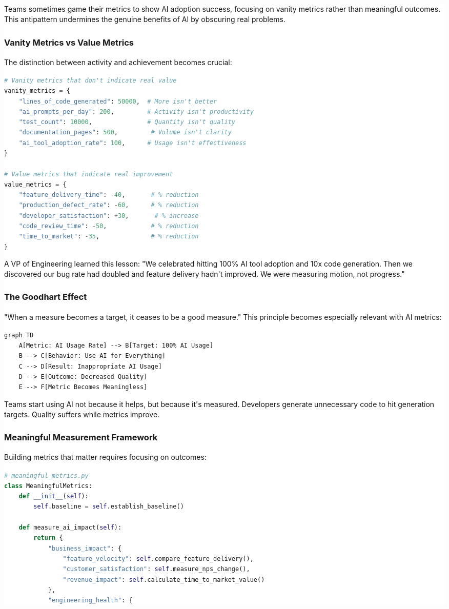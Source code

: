 Teams sometimes game their metrics to show AI adoption success, focusing on vanity metrics rather than meaningful outcomes. This antipattern undermines the genuine benefits of AI by obscuring real problems.

### Vanity Metrics vs Value Metrics

The distinction between activity and achievement becomes crucial:

```python
# Vanity metrics that don't indicate real value
vanity_metrics = {
    "lines_of_code_generated": 50000,  # More isn't better
    "ai_prompts_per_day": 200,         # Activity isn't productivity
    "test_count": 10000,               # Quantity isn't quality
    "documentation_pages": 500,         # Volume isn't clarity
    "ai_tool_adoption_rate": 100,      # Usage isn't effectiveness
}

# Value metrics that indicate real improvement
value_metrics = {
    "feature_delivery_time": -40,       # % reduction
    "production_defect_rate": -60,      # % reduction
    "developer_satisfaction": +30,       # % increase
    "code_review_time": -50,            # % reduction
    "time_to_market": -35,              # % reduction
}
```

A VP of Engineering learned this lesson: "We celebrated hitting 100% AI tool adoption and 10x code generation. Then we discovered our bug rate had doubled and feature delivery hadn't improved. We were measuring motion, not progress."

### The Goodhart Effect

"When a measure becomes a target, it ceases to be a good measure." This principle becomes especially relevant with AI metrics:

```mermaid
graph TD
    A[Metric: AI Usage Rate] --> B[Target: 100% AI Usage]
    B --> C[Behavior: Use AI for Everything]
    C --> D[Result: Inappropriate AI Usage]
    D --> E[Outcome: Decreased Quality]
    E --> F[Metric Becomes Meaningless]
```

Teams start using AI not because it helps, but because it's measured. Developers generate unnecessary code to hit generation targets. Quality suffers while metrics improve.

### Meaningful Measurement Framework

Building metrics that matter requires focusing on outcomes:

```python
# meaningful_metrics.py
class MeaningfulMetrics:
    def __init__(self):
        self.baseline = self.establish_baseline()
        
    def measure_ai_impact(self):
        return {
            "business_impact": {
                "feature_velocity": self.compare_feature_delivery(),
                "customer_satisfaction": self.measure_nps_change(),
                "revenue_impact": self.calculate_time_to_market_value()
            },
            "engineering_health": {
```